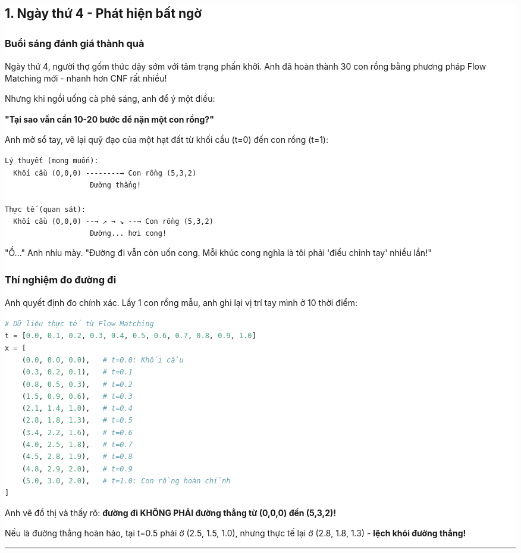 ## 1. Ngày thứ 4 - Phát hiện bất ngờ

### Buổi sáng đánh giá thành quả

Ngày thứ 4, người thợ gốm thức dậy sớm với tâm trạng phấn khởi. Anh đã hoàn thành 30 con rồng bằng phương pháp Flow Matching mới - nhanh hơn CNF rất nhiều!

Nhưng khi ngồi uống cà phê sáng, anh để ý một điều:

**"Tại sao vẫn cần 10-20 bước để nặn một con rồng?"**

Anh mở sổ tay, vẽ lại quỹ đạo của một hạt đất từ khối cầu (t=0) đến con rồng (t=1):

```
Lý thuyết (mong muốn):
  Khối cầu (0,0,0) --------→ Con rồng (5,3,2)
                    Đường thẳng!

Thực tế (quan sát):
  Khối cầu (0,0,0) --→ ↗ → ↘ --→ Con rồng (5,3,2)
                    Đường... hơi cong!
```

"Ồ..." Anh nhíu mày. "Đường đi vẫn còn uốn cong. Mỗi khúc cong nghĩa là tôi phải 'điều chỉnh tay' nhiều lần!"

### Thí nghiệm đo đường đi

Anh quyết định đo chính xác. Lấy 1 con rồng mẫu, anh ghi lại vị trí tay mình ở 10 thời điểm:

```python
# Dữ liệu thực tế từ Flow Matching
t = [0.0, 0.1, 0.2, 0.3, 0.4, 0.5, 0.6, 0.7, 0.8, 0.9, 1.0]
x = [
    (0.0, 0.0, 0.0),   # t=0.0: Khối cầu
    (0.3, 0.2, 0.1),   # t=0.1
    (0.8, 0.5, 0.3),   # t=0.2
    (1.5, 0.9, 0.6),   # t=0.3
    (2.1, 1.4, 1.0),   # t=0.4
    (2.8, 1.8, 1.3),   # t=0.5
    (3.4, 2.2, 1.6),   # t=0.6
    (4.0, 2.5, 1.8),   # t=0.7
    (4.5, 2.8, 1.9),   # t=0.8
    (4.8, 2.9, 2.0),   # t=0.9
    (5.0, 3.0, 2.0),   # t=1.0: Con rồng hoàn chỉnh
]
```

Anh vẽ đồ thị và thấy rõ: **đường đi KHÔNG PHẢI đường thẳng từ (0,0,0) đến (5,3,2)!**

Nếu là đường thẳng hoàn hảo, tại t=0.5 phải ở (2.5, 1.5, 1.0), nhưng thực tế lại ở (2.8, 1.8, 1.3) - **lệch khỏi đường thẳng!**

---
